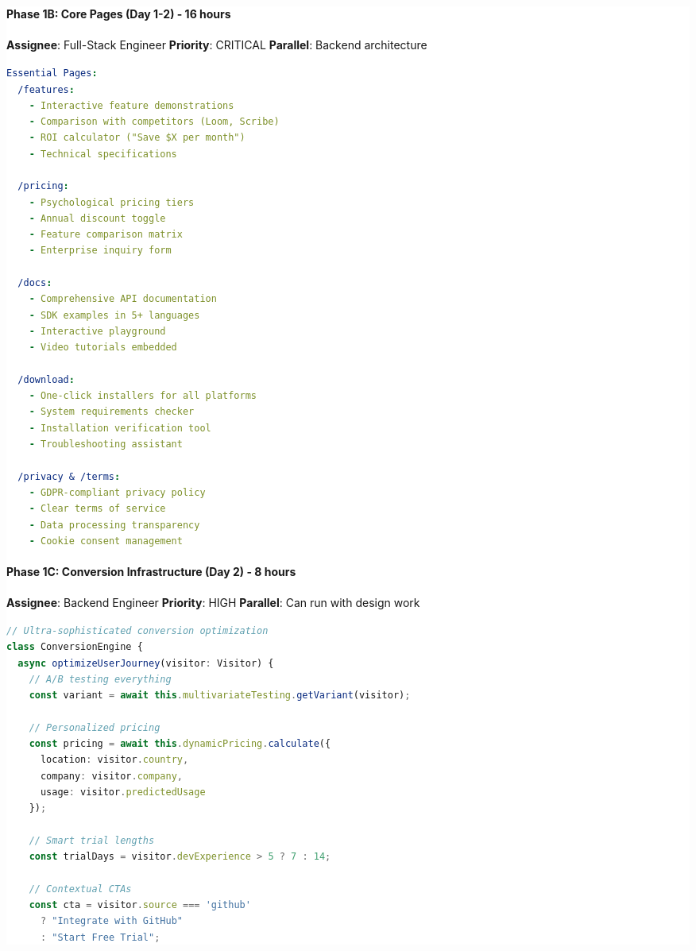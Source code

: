 #### **Phase 1B: Core Pages (Day 1-2) - 16 hours**
**Assignee**: Full-Stack Engineer
**Priority**: CRITICAL
**Parallel**: Backend architecture

```yaml
Essential Pages:
  /features:
    - Interactive feature demonstrations
    - Comparison with competitors (Loom, Scribe)
    - ROI calculator ("Save $X per month")
    - Technical specifications
  
  /pricing:
    - Psychological pricing tiers
    - Annual discount toggle
    - Feature comparison matrix
    - Enterprise inquiry form
  
  /docs:
    - Comprehensive API documentation
    - SDK examples in 5+ languages
    - Interactive playground
    - Video tutorials embedded
  
  /download:
    - One-click installers for all platforms
    - System requirements checker
    - Installation verification tool
    - Troubleshooting assistant
  
  /privacy & /terms:
    - GDPR-compliant privacy policy
    - Clear terms of service
    - Data processing transparency
    - Cookie consent management
```

#### **Phase 1C: Conversion Infrastructure (Day 2) - 8 hours**
**Assignee**: Backend Engineer
**Priority**: HIGH
**Parallel**: Can run with design work

```typescript
// Ultra-sophisticated conversion optimization
class ConversionEngine {
  async optimizeUserJourney(visitor: Visitor) {
    // A/B testing everything
    const variant = await this.multivariateTesting.getVariant(visitor);
    
    // Personalized pricing
    const pricing = await this.dynamicPricing.calculate({
      location: visitor.country,
      company: visitor.company,
      usage: visitor.predictedUsage
    });
    
    // Smart trial lengths
    const trialDays = visitor.devExperience > 5 ? 7 : 14;
    
    // Contextual CTAs
    const cta = visitor.source === 'github' 
      ? "Integrate with GitHub" 
      : "Start Free Trial";
```